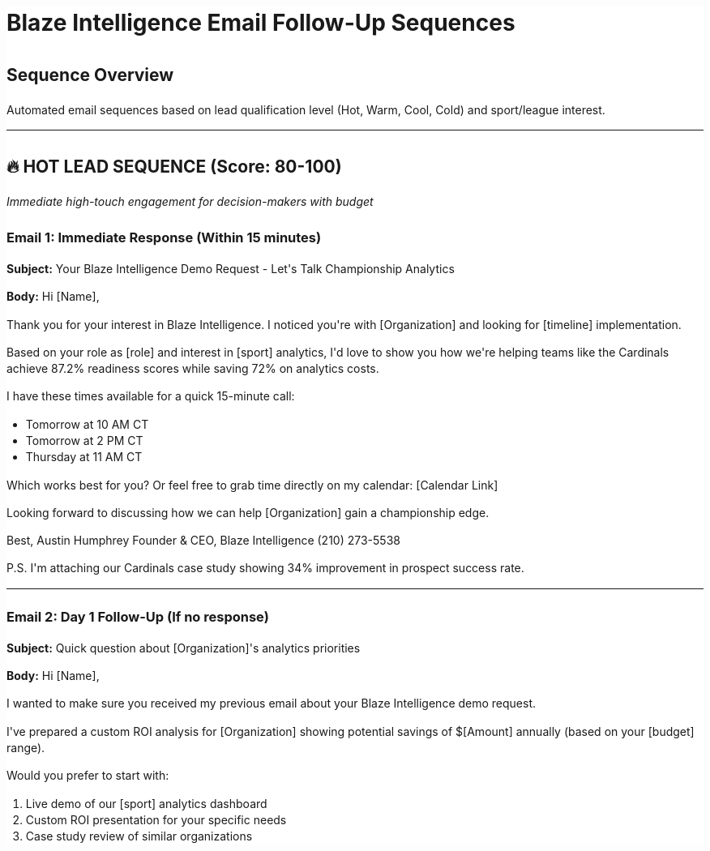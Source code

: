 # Blaze Intelligence Email Follow-Up Sequences

## Sequence Overview
Automated email sequences based on lead qualification level (Hot, Warm, Cool, Cold) and sport/league interest.

---

## 🔥 HOT LEAD SEQUENCE (Score: 80-100)
*Immediate high-touch engagement for decision-makers with budget*

### Email 1: Immediate Response (Within 15 minutes)
**Subject:** Your Blaze Intelligence Demo Request - Let's Talk Championship Analytics

**Body:**
Hi [Name],

Thank you for your interest in Blaze Intelligence. I noticed you're with [Organization] and looking for [timeline] implementation.

Based on your role as [role] and interest in [sport] analytics, I'd love to show you how we're helping teams like the Cardinals achieve 87.2% readiness scores while saving 72% on analytics costs.

I have these times available for a quick 15-minute call:
- Tomorrow at 10 AM CT
- Tomorrow at 2 PM CT
- Thursday at 11 AM CT

Which works best for you? Or feel free to grab time directly on my calendar: [Calendar Link]

Looking forward to discussing how we can help [Organization] gain a championship edge.

Best,
Austin Humphrey
Founder & CEO, Blaze Intelligence
(210) 273-5538

P.S. I'm attaching our Cardinals case study showing 34% improvement in prospect success rate.

---

### Email 2: Day 1 Follow-Up (If no response)
**Subject:** Quick question about [Organization]'s analytics priorities

**Body:**
Hi [Name],

I wanted to make sure you received my previous email about your Blaze Intelligence demo request.

I've prepared a custom ROI analysis for [Organization] showing potential savings of $[Amount] annually (based on your [budget] range).

Would you prefer to start with:
1. Live demo of our [sport] analytics dashboard
2. Custom ROI presentation for your specific needs
3. Case study review of similar organizations
